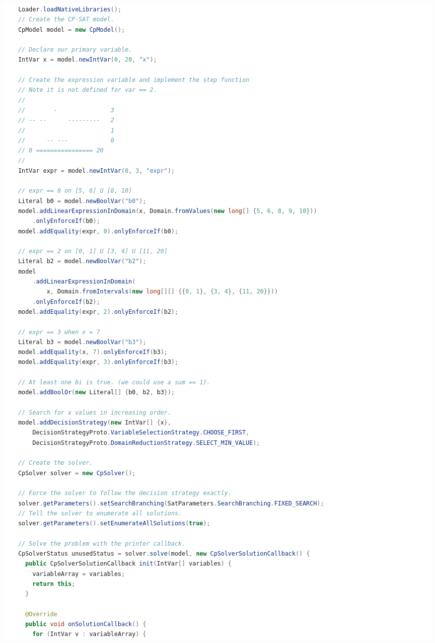 ```java
    Loader.loadNativeLibraries();
    // Create the CP-SAT model.
    CpModel model = new CpModel();

    // Declare our primary variable.
    IntVar x = model.newIntVar(0, 20, "x");

    // Create the expression variable and implement the step function
    // Note it is not defined for var == 2.
    //
    //        -               3
    // -- --      ---------   2
    //                        1
    //      -- ---            0
    // 0 ================ 20
    //
    IntVar expr = model.newIntVar(0, 3, "expr");

    // expr == 0 on [5, 6] U [8, 10]
    Literal b0 = model.newBoolVar("b0");
    model.addLinearExpressionInDomain(x, Domain.fromValues(new long[] {5, 6, 8, 9, 10}))
        .onlyEnforceIf(b0);
    model.addEquality(expr, 0).onlyEnforceIf(b0);

    // expr == 2 on [0, 1] U [3, 4] U [11, 20]
    Literal b2 = model.newBoolVar("b2");
    model
        .addLinearExpressionInDomain(
            x, Domain.fromIntervals(new long[][] {{0, 1}, {3, 4}, {11, 20}}))
        .onlyEnforceIf(b2);
    model.addEquality(expr, 2).onlyEnforceIf(b2);

    // expr == 3 when x = 7
    Literal b3 = model.newBoolVar("b3");
    model.addEquality(x, 7).onlyEnforceIf(b3);
    model.addEquality(expr, 3).onlyEnforceIf(b3);

    // At least one bi is true. (we could use a sum == 1).
    model.addBoolOr(new Literal[] {b0, b2, b3});

    // Search for x values in increasing order.
    model.addDecisionStrategy(new IntVar[] {x},
        DecisionStrategyProto.VariableSelectionStrategy.CHOOSE_FIRST,
        DecisionStrategyProto.DomainReductionStrategy.SELECT_MIN_VALUE);

    // Create the solver.
    CpSolver solver = new CpSolver();

    // Force the solver to follow the decision strategy exactly.
    solver.getParameters().setSearchBranching(SatParameters.SearchBranching.FIXED_SEARCH);
    // Tell the solver to enumerate all solutions.
    solver.getParameters().setEnumerateAllSolutions(true);

    // Solve the problem with the printer callback.
    CpSolverStatus unusedStatus = solver.solve(model, new CpSolverSolutionCallback() {
      public CpSolverSolutionCallback init(IntVar[] variables) {
        variableArray = variables;
        return this;
      }

      @Override
      public void onSolutionCallback() {
        for (IntVar v : variableArray) {
```